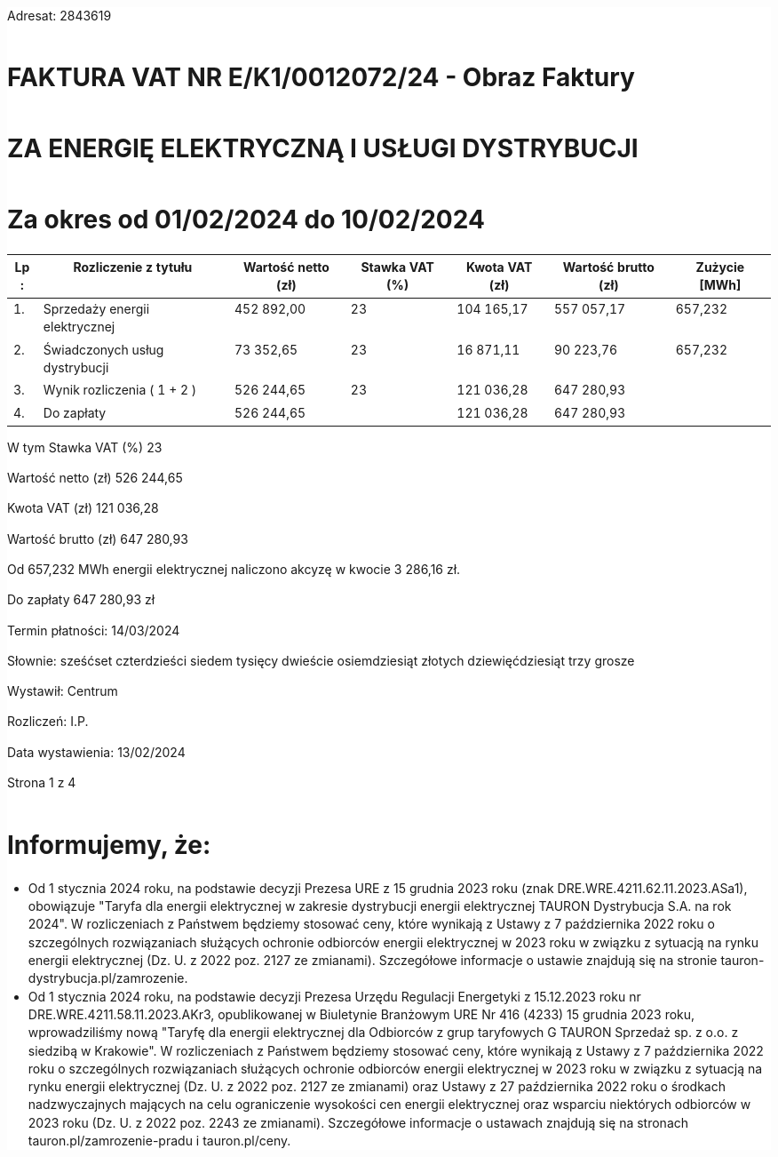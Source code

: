 
Adresat: 2843619

# FAKTURA VAT NR E/K1/0012072/24 - Obraz Faktury

# ZA ENERGIĘ ELEKTRYCZNĄ I USŁUGI DYSTRYBUCJI

# Za okres od 01/02/2024 do 10/02/2024

| Lp: | Rozliczenie z tytułu           | Wartość netto (zł) | Stawka VAT (%) | Kwota VAT (zł) | Wartość brutto (zł) | Zużycie \[MWh] |
| --- | ------------------------------ | ------------------ | -------------- | -------------- | ------------------- | -------------- |
| 1.  | Sprzedaży energii elektrycznej | 452 892,00         | 23             | 104 165,17     | 557 057,17          | 657,232        |
| 2.  | Świadczonych usług dystrybucji | 73 352,65          | 23             | 16 871,11      | 90 223,76           | 657,232        |
| 3.  | Wynik rozliczenia ( 1 + 2 )    | 526 244,65         | 23             | 121 036,28     | 647 280,93          |                |
| 4.  | Do zapłaty                     | 526 244,65         |                | 121 036,28     | 647 280,93          |                |

W tym Stawka VAT (%) 23

Wartość netto (zł) 526 244,65

Kwota VAT (zł) 121 036,28

Wartość brutto (zł) 647 280,93

Od 657,232 MWh energii elektrycznej naliczono akcyzę w kwocie 3 286,16 zł.

Do zapłaty 647 280,93 zł

Termin płatności: 14/03/2024

Słownie: sześćset czterdzieści siedem tysięcy dwieście osiemdziesiąt złotych dziewięćdziesiąt trzy grosze

Wystawił: Centrum

Rozliczeń: I.P.

Data wystawienia: 13/02/2024

Strona 1 z 4




# Informujemy, że:

- Od 1 stycznia 2024 roku, na podstawie decyzji Prezesa URE z 15 grudnia 2023 roku (znak DRE.WRE.4211.62.11.2023.ASa1), obowiązuje "Taryfa dla energii elektrycznej w zakresie dystrybucji energii elektrycznej TAURON Dystrybucja S.A. na rok 2024". W rozliczeniach z Państwem będziemy stosować ceny, które wynikają z Ustawy z 7 października 2022 roku o szczególnych rozwiązaniach służących ochronie odbiorców energii elektrycznej w 2023 roku w związku z sytuacją na rynku energii elektrycznej (Dz. U. z 2022 poz. 2127 ze zmianami). Szczegółowe informacje o ustawie znajdują się na stronie tauron-dystrybucja.pl/zamrozenie.
- Od 1 stycznia 2024 roku, na podstawie decyzji Prezesa Urzędu Regulacji Energetyki z 15.12.2023 roku nr DRE.WRE.4211.58.11.2023.AKr3, opublikowanej w Biuletynie Branżowym URE Nr 416 (4233) 15 grudnia 2023 roku, wprowadziliśmy nową "Taryfę dla energii elektrycznej dla Odbiorców z grup taryfowych G TAURON Sprzedaż sp. z o.o. z siedzibą w Krakowie". W rozliczeniach z Państwem będziemy stosować ceny, które wynikają z Ustawy z 7 października 2022 roku o szczególnych rozwiązaniach służących ochronie odbiorców energii elektrycznej w 2023 roku w związku z sytuacją na rynku energii elektrycznej (Dz. U. z 2022 poz. 2127 ze zmianami) oraz Ustawy z 27 października 2022 roku o środkach nadzwyczajnych mających na celu ograniczenie wysokości cen energii elektrycznej oraz wsparciu niektórych odbiorców w 2023 roku (Dz. U. z 2022 poz. 2243 ze zmianami). Szczegółowe informacje o ustawach znajdują się na stronach tauron.pl/zamrozenie-pradu i tauron.pl/ceny.